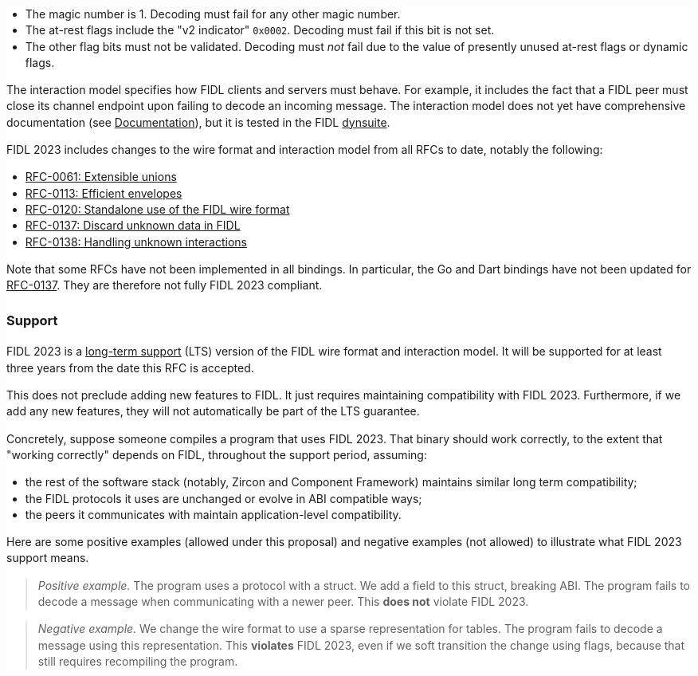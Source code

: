 * The magic number is 1. Decoding must fail for any other magic number.
* The at-rest flags include the "v2 indicator" `0x0002`. Decoding must fail if
  this bit is not set.
* The other flag bits must not be validated. Decoding must _not_ fail due to the
  value of presently unused at-rest flags or dynamic flags.

The interaction model specifies how FIDL clients and servers must behave. For
example, it includes the fact that a FIDL peer must close its channel endpoint
upon failing to decode an incoming message. The interaction model does not yet
have comprehensive documentation (see [Documentation](#documentation)), but it
is tested in the FIDL [dynsuite].

FIDL 2023 includes changes to the wire format and interaction model from all
RFCs to date, notably the following:

* [RFC-0061: Extensible unions][rfc-0061]
* [RFC-0113: Efficient envelopes][rfc-0113]
* [RFC-0120: Standalone use of the FIDL wire format][rfc-0120]
* [RFC-0137: Discard unknown data in FIDL][rfc-0137]
* [RFC-0138: Handling unknown interactions][rfc-0138]

Note that some RFCs have not been implemented in all bindings. In particular,
the Go and Dart bindings have not been updated for [RFC-0137]. They are
therefore not fully FIDL 2023 compliant.

### Support

FIDL 2023 is a [long-term support][] (LTS) version of the FIDL wire format and
interaction model. It will be supported for at least three years from the date
this RFC is accepted.

This does not preclude adding new features to FIDL. It just requires maintaining
compatibility with FIDL 2023. Furthermore, if we add any new features, they will
not automatically be part of the LTS guarantee.

Concretely, suppose someone compiles a program that uses FIDL 2023. That binary
should work correctly, to the extent that "working correctly" depends on FIDL,
throughout the support period, assuming:

* the rest of the software stack (notably, Zircon and Component Framework)
  maintains similar long term compatibility;
* the FIDL protocols it uses are unchanged or evolve in ABI compatible ways;
* the peers it communicates with maintain application-level compatibility.

Here are some positive examples (allowed under this proposal) and negative
examples (not allowed) to illustrate what FIDL 2023 support means.

> *Positive example.* The program uses a protocol with a struct. We add a field
> to this struct, breaking ABI. The program fails to decode a message when
> communicating with a newer peer. This **does not** violate FIDL 2023.

> *Negative example.* We change the wire format to use a sparse representation
> for tables. The program fails to decode a message using this representation.
> This **violates** FIDL 2023, even if we soft transition the change using
> flags, because that still requires recompiling the program.


[rfc-0061]: /docs/contribute/governance/rfcs/0061_extensible_unions.md
[rfc-0113]: /docs/contribute/governance/rfcs/0113_efficient_envelopes.md
[rfc-0120]: /docs/contribute/governance/rfcs/0120_standalone_use_of_fidl_wire_format.md
[rfc-0137]: /docs/contribute/governance/rfcs/0137_discard_unknown_data_in_fidl.md
[rfc-0138]: /docs/contribute/governance/rfcs/0138_handling_unknown_interactions.md
[at-rest flags]: /docs/contribute/governance/rfcs/0138_handling_unknown_interactions.md#transactional-message-header-v4
[GIDL]: /tools/fidl/gidl/README.md
[dynsuite]: /src/tests/fidl/dynsuite/README.md
[wire-format]: /docs/reference/fidl/language/wire-format/README.md
[bindings-spec]: /docs/reference/fidl/language/bindings-spec.md
[long-term support]: https://en.wikipedia.org/wiki/Long-term_support